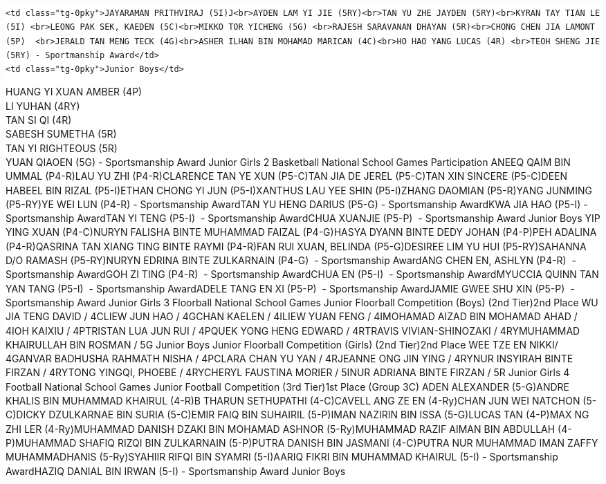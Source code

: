     <td class="tg-0pky">JAYARAMAN PRITHVIRAJ (5I)J<br>AYDEN LAM YI JIE (5RY)<br>TAN YU ZHE JAYDEN (5RY)<br>KYRAN TAY TIAN LE (5I) <br>LEONG PAK SEK, KAEDEN (5C)<br>MIKKO TOR YICHENG (5G) <br>RAJESH SARAVANAN DHAYAN (5R)<br>CHONG CHEN JIA LAMONT (5P)  <br>JERALD TAN MENG TECK (4G)<br>ASHER ILHAN BIN MOHAMAD MARICAN (4C)<br>HO HAO YANG LUCAS (4R) <br>TEOH SHENG JIE (5RY) - Sportmanship Award</td>
    <td class="tg-0pky">Junior Boys</td>
  </tr>
  <tr>
    <td class="tg-0pky">HUANG YI XUAN AMBER (4P) <br>LI YUHAN (4RY)<br>TAN SI QI (4R)<br>SABESH SUMETHA (5R)<br>TAN YI RIGHTEOUS (5R)<br>YUAN QIAOEN (5G) - Sportsmanship Award</td>
    <td class="tg-0pky">Junior Girls</td>
  </tr>
  <tr>
    <td class="tg-0pky" rowspan="2">2</td>
    <td class="tg-0pky" rowspan="2">Basketball</td>
    <td class="tg-0pky" rowspan="2">National School Games</td>
    <td class="tg-0pky" rowspan="2">Participation</td>
    <td class="tg-0pky">ANEEQ QAIM BIN UMMAL (P4-R)LAU YU ZHI (P4-R)CLARENCE TAN YE XUN (P5-C)TAN JIA DE JEREL (P5-C)TAN XIN SINCERE (P5-C)DEEN HABEEL BIN RIZAL (P5-I)ETHAN CHONG YI JUN (P5-I)XANTHUS LAU YEE SHIN (P5-I)ZHANG DAOMIAN (P5-R)YANG JUNMING (P5-RY)YE WEI LUN (P4-R) - Sportsmanship AwardTAN YU HENG DARIUS (P5-G) - Sportsmanship AwardKWA JIA HAO (P5-I) - Sportsmanship AwardTAN YI TENG (P5-I)&nbsp;&nbsp;- Sportsmanship AwardCHUA XUANJIE (P5-P)&nbsp;&nbsp;- Sportsmanship Award</td>
    <td class="tg-0pky">Junior Boys</td>
  </tr>
  <tr>
    <td class="tg-0pky">YIP YING XUAN (P4-C)NURYN FALISHA BINTE MUHAMMAD FAIZAL (P4-G)HASYA DYANN BINTE DEDY JOHAN (P4-P)PEH ADALINA (P4-R)QASRINA TAN XIANG TING BINTE RAYMI (P4-R)FAN RUI XUAN, BELINDA (P5-G)DESIREE LIM YU HUI (P5-RY)SAHANNA D/O RAMASH (P5-RY)NURYN EDRINA BINTE ZULKARNAIN (P4-G)&nbsp;&nbsp;- Sportsmanship AwardANG CHEN EN, ASHLYN (P4-R)&nbsp;&nbsp;- Sportsmanship AwardGOH ZI TING (P4-R)&nbsp;&nbsp;- Sportsmanship AwardCHUA EN (P5-I)&nbsp;&nbsp;- Sportsmanship AwardMYUCCIA QUINN TAN YAN TANG (P5-I)&nbsp;&nbsp;- Sportsmanship AwardADELE TANG EN XI (P5-P)&nbsp;&nbsp;- Sportsmanship AwardJAMIE GWEE SHU XIN (P5-P)&nbsp;&nbsp;- Sportsmanship Award</td>
    <td class="tg-0pky">Junior Girls</td>
  </tr>
  <tr>
    <td class="tg-0pky" rowspan="2">3</td>
    <td class="tg-0pky" rowspan="2">Floorball</td>
    <td class="tg-0pky" rowspan="2">National School Games</td>
    <td class="tg-0pky">Junior Floorball Competition (Boys) (2nd Tier)2nd Place</td>
    <td class="tg-0pky">WU JIA TENG DAVID / 4CLIEW JUN HAO / 4GCHAN KAELEN / 4ILIEW YUAN FENG / 4IMOHAMAD AIZAD BIN MOHAMAD AHAD / 4IOH KAIXIU / 4PTRISTAN LUA JUN RUI / 4PQUEK YONG HENG EDWARD / 4RTRAVIS VIVIAN-SHINOZAKI / 4RYMUHAMMAD KHAIRULLAH BIN ROSMAN / 5G</td>
    <td class="tg-0pky">Junior Boys</td>
  </tr>
  <tr>
    <td class="tg-0pky">Junior Floorball Competition (Girls) (2nd Tier)2nd Place</td>
    <td class="tg-0pky">WEE TZE EN NIKKI/ 4GANVAR BADHUSHA RAHMATH NISHA / 4PCLARA CHAN YU YAN / 4RJEANNE ONG JIN YING / 4RYNUR INSYIRAH BINTE FIRZAN / 4RYTONG YINGQI, PHOEBE / 4RYCHERYL FAUSTINA MORIER / 5INUR ADRIANA BINTE FIRZAN / 5R</td>
    <td class="tg-0pky">Junior Girls</td>
  </tr>
  <tr>
    <td class="tg-0pky">4</td>
    <td class="tg-0pky">Football</td>
    <td class="tg-0pky">National School Games</td>
    <td class="tg-0pky">Junior Football Competition (3rd Tier)1st Place (Group 3C)</td>
    <td class="tg-0pky">ADEN ALEXANDER (5-G)ANDRE KHALIS BIN MUHAMMAD KHAIRUL (4-R)B THARUN SETHUPATHI (4-C)CAVELL ANG ZE EN (4-Ry)CHAN JUN WEI NATCHON (5-C)DICKY DZULKARNAE BIN SURIA (5-C)EMIR FAIQ BIN SUHAIRIL (5-P)IMAN NAZIRIN BIN ISSA (5-G)LUCAS TAN (4-P)MAX NG ZHI LER (4-Ry)MUHAMMAD DANISH DZAKI BIN MOHAMAD ASHNOR (5-Ry)MUHAMMAD RAZIF AIMAN BIN ABDULLAH (4-P)MUHAMMAD SHAFIQ RIZQI BIN ZULKARNAIN (5-P)PUTRA DANISH BIN JASMANI (4-C)PUTRA NUR MUHAMMAD IMAN ZAFFY MUHAMMADHANIS (5-Ry)SYAHIIR RIFQI BIN SYAMRI (5-I)AARIQ FIKRI BIN MUHAMMAD KHAIRUL (5-I) - Sportsmanship AwardHAZIQ DANIAL BIN IRWAN (5-I) - Sportsmanship Award</td>
    <td class="tg-0pky">Junior Boys</td>
  </tr>